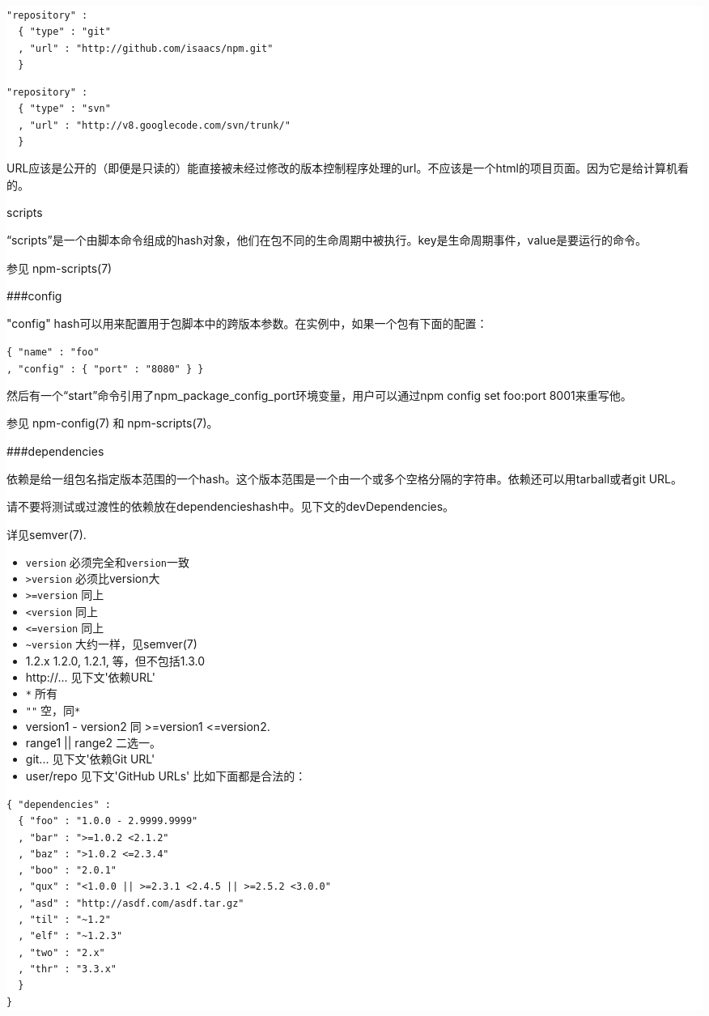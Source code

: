 ```
"repository" :
  { "type" : "git"
  , "url" : "http://github.com/isaacs/npm.git"
  }
```
```
"repository" :
  { "type" : "svn"
  , "url" : "http://v8.googlecode.com/svn/trunk/"
  }
  ```
  
URL应该是公开的（即便是只读的）能直接被未经过修改的版本控制程序处理的url。不应该是一个html的项目页面。因为它是给计算机看的。

scripts

“scripts”是一个由脚本命令组成的hash对象，他们在包不同的生命周期中被执行。key是生命周期事件，value是要运行的命令。

参见 npm-scripts(7)

###config

"config" hash可以用来配置用于包脚本中的跨版本参数。在实例中，如果一个包有下面的配置：

```
{ "name" : "foo"
, "config" : { "port" : "8080" } }
```

然后有一个“start”命令引用了npm_package_config_port环境变量，用户可以通过npm config set foo:port 8001来重写他。

参见 npm-config(7) 和 npm-scripts(7)。

###dependencies

依赖是给一组包名指定版本范围的一个hash。这个版本范围是一个由一个或多个空格分隔的字符串。依赖还可以用tarball或者git URL。

请不要将测试或过渡性的依赖放在dependencieshash中。见下文的devDependencies。

详见semver(7).

- `version` 必须完全和`version`一致
- `>version` 必须比version大
- `>=version` 同上
- `<version` 同上
- `<=version` 同上
- `~version` 大约一样，见semver(7)
- 1.2.x 1.2.0, 1.2.1, 等，但不包括1.3.0
- http://... 见下文'依赖URL'
- `*` 所有
- `""` 空，同`*`
- version1 - version2 同 >=version1 <=version2.
- range1 || range2 二选一。
- git... 见下文'依赖Git URL'
- user/repo 见下文'GitHub URLs'
比如下面都是合法的：

```
{ "dependencies" :
  { "foo" : "1.0.0 - 2.9999.9999"
  , "bar" : ">=1.0.2 <2.1.2"
  , "baz" : ">1.0.2 <=2.3.4"
  , "boo" : "2.0.1"
  , "qux" : "<1.0.0 || >=2.3.1 <2.4.5 || >=2.5.2 <3.0.0"
  , "asd" : "http://asdf.com/asdf.tar.gz"
  , "til" : "~1.2"
  , "elf" : "~1.2.3"
  , "two" : "2.x"
  , "thr" : "3.3.x"
  }
}
```